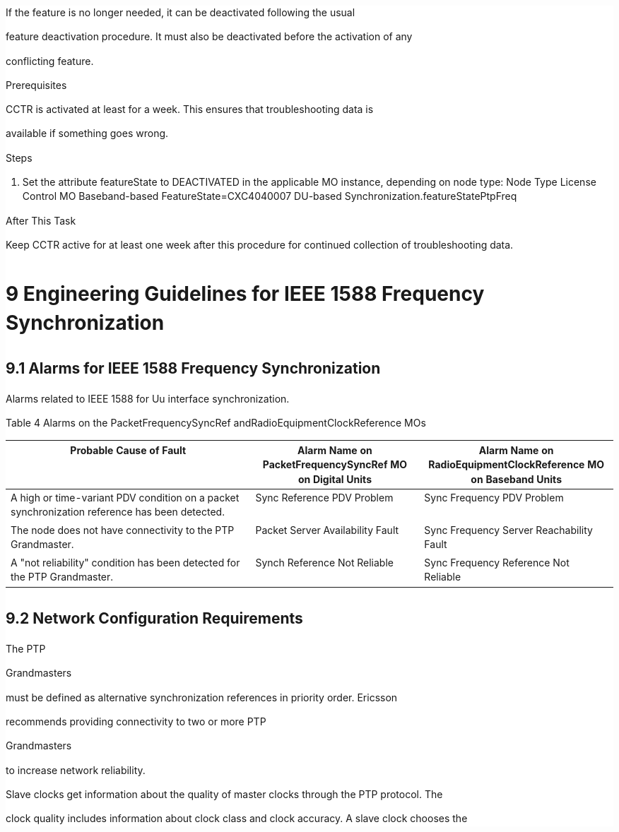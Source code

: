 If the feature is no longer needed, it can be deactivated following the usual

feature deactivation procedure. It must also be deactivated before the activation of any

conflicting feature.

Prerequisites

CCTR is activated at least for a week. This ensures that troubleshooting data is

available if something goes wrong.

Steps

1. Set the attribute featureState to DEACTIVATED in the applicable MO instance, depending on node type: Node Type License Control MO Baseband-based FeatureState=CXC4040007 DU-based Synchronization.featureStatePtpFreq

After This Task

Keep CCTR active for at least one week after this procedure for continued collection of troubleshooting data.

# 9 Engineering Guidelines for IEEE 1588 Frequency Synchronization

## 9.1 Alarms for IEEE 1588 Frequency Synchronization

Alarms related to IEEE 1588 for Uu interface synchronization.

Table 4   Alarms on the PacketFrequencySyncRef andRadioEquipmentClockReference MOs

| Probable Cause of Fault                                                                                                       | Alarm Name on PacketFrequencySyncRef MO on Digital                                 Units   | Alarm Name on RadioEquipmentClockReference MO on                                 Baseband Units   |
|-------------------------------------------------------------------------------------------------------------------------------|--------------------------------------------------------------------------------------------|---------------------------------------------------------------------------------------------------|
| A high or time-variant PDV condition on a packet synchronization                                 reference has been detected. | Sync Reference PDV Problem                                                                 | Sync Frequency PDV Problem                                                                        |
| The node does not have connectivity to the PTP Grandmaster.                                                                   | Packet Server Availability Fault                                                           | Sync Frequency Server Reachability                                 Fault                          |
| A "not reliability" condition has been detected for the PTP                                 Grandmaster.                      | Synch Reference Not Reliable                                                               | Sync Frequency Reference Not                                 Reliable                             |

## 9.2 Network Configuration Requirements

The PTP

Grandmasters

must be defined as alternative synchronization references in priority order. Ericsson

recommends providing connectivity to two or more PTP

Grandmasters

to increase network reliability.

Slave clocks get information about the quality of master clocks through the PTP protocol. The

clock quality includes information about clock class and clock accuracy. A slave clock chooses the
